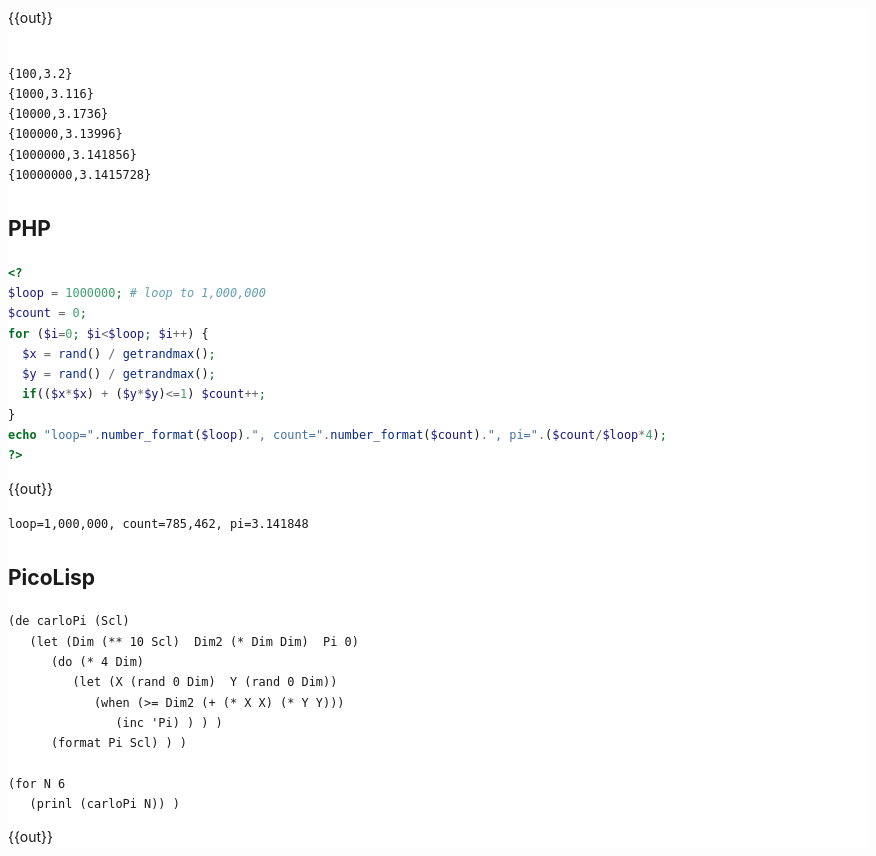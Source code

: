 {{out}}

```txt

{100,3.2}
{1000,3.116}
{10000,3.1736}
{100000,3.13996}
{1000000,3.141856}
{10000000,3.1415728}

```



## PHP


```PHP
<?
$loop = 1000000; # loop to 1,000,000
$count = 0;
for ($i=0; $i<$loop; $i++) {
  $x = rand() / getrandmax();
  $y = rand() / getrandmax();
  if(($x*$x) + ($y*$y)<=1) $count++;
}
echo "loop=".number_format($loop).", count=".number_format($count).", pi=".($count/$loop*4);
?>
```

{{out}}

```txt
loop=1,000,000, count=785,462, pi=3.141848
```



## PicoLisp


```PicoLisp
(de carloPi (Scl)
   (let (Dim (** 10 Scl)  Dim2 (* Dim Dim)  Pi 0)
      (do (* 4 Dim)
         (let (X (rand 0 Dim)  Y (rand 0 Dim))
            (when (>= Dim2 (+ (* X X) (* Y Y)))
               (inc 'Pi) ) ) )
      (format Pi Scl) ) )

(for N 6
   (prinl (carloPi N)) )
```

{{out}}

